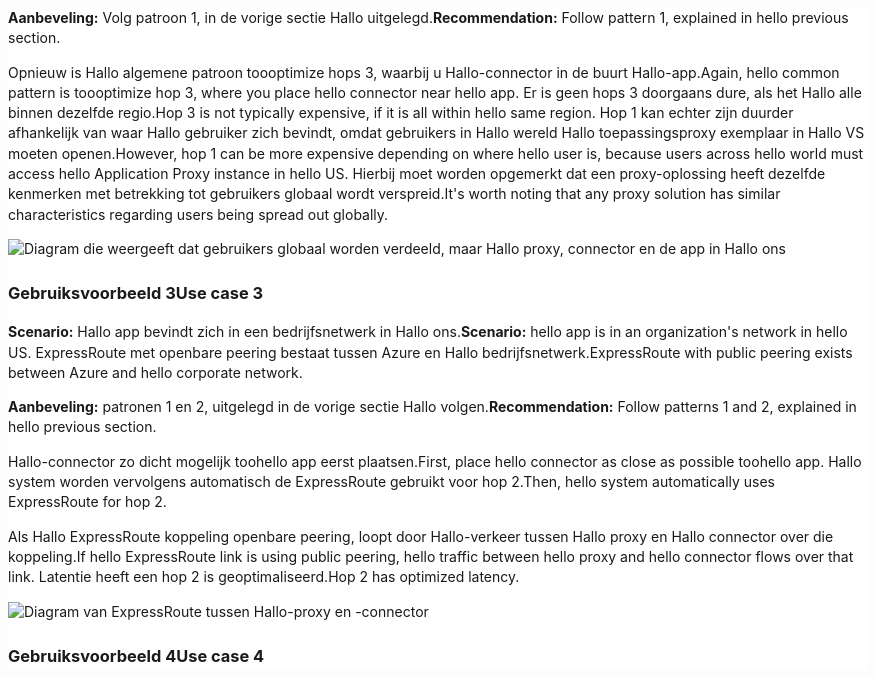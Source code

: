 <span data-ttu-id="78f2a-191">**Aanbeveling:** Volg patroon 1, in de vorige sectie Hallo uitgelegd.</span><span class="sxs-lookup"><span data-stu-id="78f2a-191">**Recommendation:** Follow pattern 1, explained in hello previous section.</span></span> 

<span data-ttu-id="78f2a-192">Opnieuw is Hallo algemene patroon toooptimize hops 3, waarbij u Hallo-connector in de buurt Hallo-app.</span><span class="sxs-lookup"><span data-stu-id="78f2a-192">Again, hello common pattern is toooptimize hop 3, where you place hello connector near hello app.</span></span> <span data-ttu-id="78f2a-193">Er is geen hops 3 doorgaans dure, als het Hallo alle binnen dezelfde regio.</span><span class="sxs-lookup"><span data-stu-id="78f2a-193">Hop 3 is not typically expensive, if it is all within hello same region.</span></span> <span data-ttu-id="78f2a-194">Hop 1 kan echter zijn duurder afhankelijk van waar Hallo gebruiker zich bevindt, omdat gebruikers in Hallo wereld Hallo toepassingsproxy exemplaar in Hallo VS moeten openen.</span><span class="sxs-lookup"><span data-stu-id="78f2a-194">However, hop 1 can be more expensive depending on where hello user is, because users across hello world must access hello Application Proxy instance in hello US.</span></span> <span data-ttu-id="78f2a-195">Hierbij moet worden opgemerkt dat een proxy-oplossing heeft dezelfde kenmerken met betrekking tot gebruikers globaal wordt verspreid.</span><span class="sxs-lookup"><span data-stu-id="78f2a-195">It's worth noting that any proxy solution has similar characteristics regarding users being spread out globally.</span></span>

![Diagram die weergeeft dat gebruikers globaal worden verdeeld, maar Hallo proxy, connector en de app in Hallo ons](./media/application-proxy-network-topologies/application-proxy-pattern2.png)

### <a name="use-case-3"></a><span data-ttu-id="78f2a-197">Gebruiksvoorbeeld 3</span><span class="sxs-lookup"><span data-stu-id="78f2a-197">Use case 3</span></span>

<span data-ttu-id="78f2a-198">**Scenario:** Hallo app bevindt zich in een bedrijfsnetwerk in Hallo ons.</span><span class="sxs-lookup"><span data-stu-id="78f2a-198">**Scenario:** hello app is in an organization's network in hello US.</span></span> <span data-ttu-id="78f2a-199">ExpressRoute met openbare peering bestaat tussen Azure en Hallo bedrijfsnetwerk.</span><span class="sxs-lookup"><span data-stu-id="78f2a-199">ExpressRoute with public peering exists between Azure and hello corporate network.</span></span>

<span data-ttu-id="78f2a-200">**Aanbeveling:** patronen 1 en 2, uitgelegd in de vorige sectie Hallo volgen.</span><span class="sxs-lookup"><span data-stu-id="78f2a-200">**Recommendation:** Follow patterns 1 and 2, explained in hello previous section.</span></span>

<span data-ttu-id="78f2a-201">Hallo-connector zo dicht mogelijk toohello app eerst plaatsen.</span><span class="sxs-lookup"><span data-stu-id="78f2a-201">First, place hello connector as close as possible toohello app.</span></span> <span data-ttu-id="78f2a-202">Hallo system worden vervolgens automatisch de ExpressRoute gebruikt voor hop 2.</span><span class="sxs-lookup"><span data-stu-id="78f2a-202">Then, hello system automatically uses ExpressRoute for hop 2.</span></span> 

<span data-ttu-id="78f2a-203">Als Hallo ExpressRoute koppeling openbare peering, loopt door Hallo-verkeer tussen Hallo proxy en Hallo connector over die koppeling.</span><span class="sxs-lookup"><span data-stu-id="78f2a-203">If hello ExpressRoute link is using public peering, hello traffic between hello proxy and hello connector flows over that link.</span></span> <span data-ttu-id="78f2a-204">Latentie heeft een hop 2 is geoptimaliseerd.</span><span class="sxs-lookup"><span data-stu-id="78f2a-204">Hop 2 has optimized latency.</span></span>

![Diagram van ExpressRoute tussen Hallo-proxy en -connector](./media/application-proxy-network-topologies/application-proxy-pattern3.png)

### <a name="use-case-4"></a><span data-ttu-id="78f2a-206">Gebruiksvoorbeeld 4</span><span class="sxs-lookup"><span data-stu-id="78f2a-206">Use case 4</span></span>
